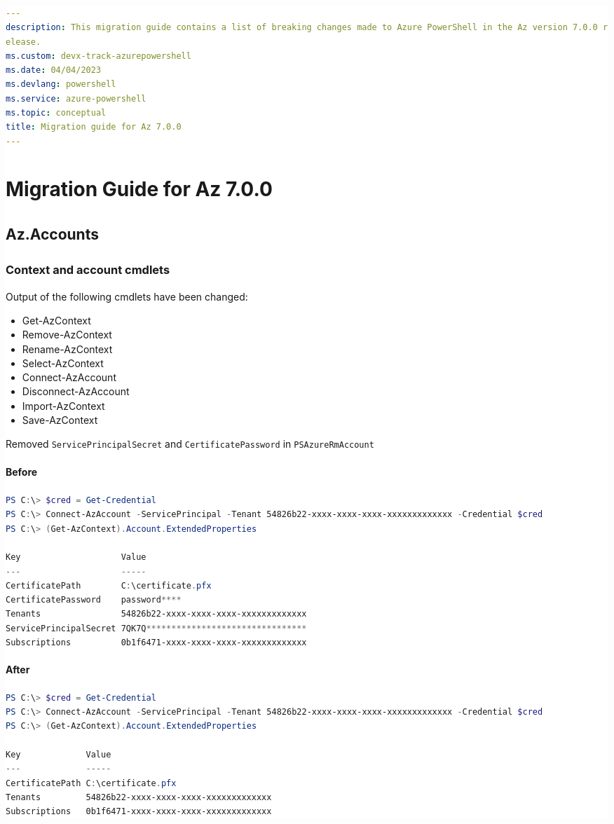 ```yaml
---
description: This migration guide contains a list of breaking changes made to Azure PowerShell in the Az version 7.0.0 release.
ms.custom: devx-track-azurepowershell
ms.date: 04/04/2023
ms.devlang: powershell
ms.service: azure-powershell
ms.topic: conceptual
title: Migration guide for Az 7.0.0
---
```


# Migration Guide for Az 7.0.0

## Az.Accounts

### Context and account cmdlets

Output of the following cmdlets have been changed:
- Get-AzContext
- Remove-AzContext
- Rename-AzContext
- Select-AzContext
- Connect-AzAccount
- Disconnect-AzAccount
- Import-AzContext
- Save-AzContext

Removed `ServicePrincipalSecret` and `CertificatePassword` in `PSAzureRmAccount`

#### Before
```powershell
PS C:\> $cred = Get-Credential
PS C:\> Connect-AzAccount -ServicePrincipal -Tenant 54826b22-xxxx-xxxx-xxxx-xxxxxxxxxxxxx -Credential $cred
PS C:\> (Get-AzContext).Account.ExtendedProperties

Key                    Value
---                    -----
CertificatePath        C:\certificate.pfx
CertificatePassword    password****
Tenants                54826b22-xxxx-xxxx-xxxx-xxxxxxxxxxxxx
ServicePrincipalSecret 7QK7Q********************************
Subscriptions          0b1f6471-xxxx-xxxx-xxxx-xxxxxxxxxxxxx
```
#### After
```powershell
PS C:\> $cred = Get-Credential
PS C:\> Connect-AzAccount -ServicePrincipal -Tenant 54826b22-xxxx-xxxx-xxxx-xxxxxxxxxxxxx -Credential $cred
PS C:\> (Get-AzContext).Account.ExtendedProperties

Key             Value
---             -----
CertificatePath C:\certificate.pfx
Tenants         54826b22-xxxx-xxxx-xxxx-xxxxxxxxxxxxx
Subscriptions   0b1f6471-xxxx-xxxx-xxxx-xxxxxxxxxxxxx
```
